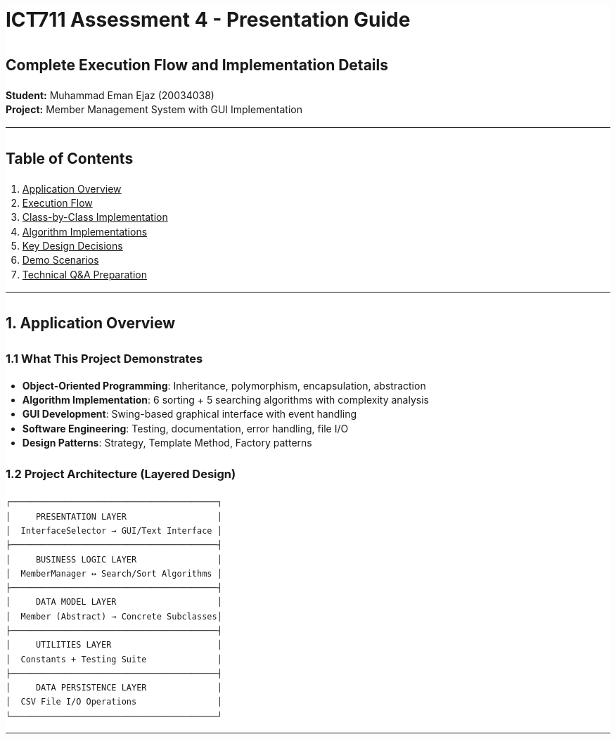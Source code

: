 # ICT711 Assessment 4 - Presentation Guide
## Complete Execution Flow and Implementation Details

**Student:** Muhammad Eman Ejaz (20034038)  
**Project:** Member Management System with GUI Implementation

---

## Table of Contents
1. [Application Overview](#1-application-overview)
2. [Execution Flow](#2-execution-flow)
3. [Class-by-Class Implementation](#3-class-by-class-implementation)
4. [Algorithm Implementations](#4-algorithm-implementations)
5. [Key Design Decisions](#5-key-design-decisions)
6. [Demo Scenarios](#6-demo-scenarios)
7. [Technical Q&A Preparation](#7-technical-qa-preparation)

---

## 1. Application Overview

### 1.1 What This Project Demonstrates
- **Object-Oriented Programming**: Inheritance, polymorphism, encapsulation, abstraction
- **Algorithm Implementation**: 6 sorting + 5 searching algorithms with complexity analysis
- **GUI Development**: Swing-based graphical interface with event handling
- **Software Engineering**: Testing, documentation, error handling, file I/O
- **Design Patterns**: Strategy, Template Method, Factory patterns

### 1.2 Project Architecture (Layered Design)
```
┌─────────────────────────────────────────┐
│     PRESENTATION LAYER                  │
│  InterfaceSelector → GUI/Text Interface │
├─────────────────────────────────────────┤
│     BUSINESS LOGIC LAYER                │
│  MemberManager ↔ Search/Sort Algorithms │
├─────────────────────────────────────────┤
│     DATA MODEL LAYER                    │
│  Member (Abstract) → Concrete Subclasses│
├─────────────────────────────────────────┤
│     UTILITIES LAYER                     │
│  Constants + Testing Suite              │
├─────────────────────────────────────────┤
│     DATA PERSISTENCE LAYER              │
│  CSV File I/O Operations                │
└─────────────────────────────────────────┘
```

---